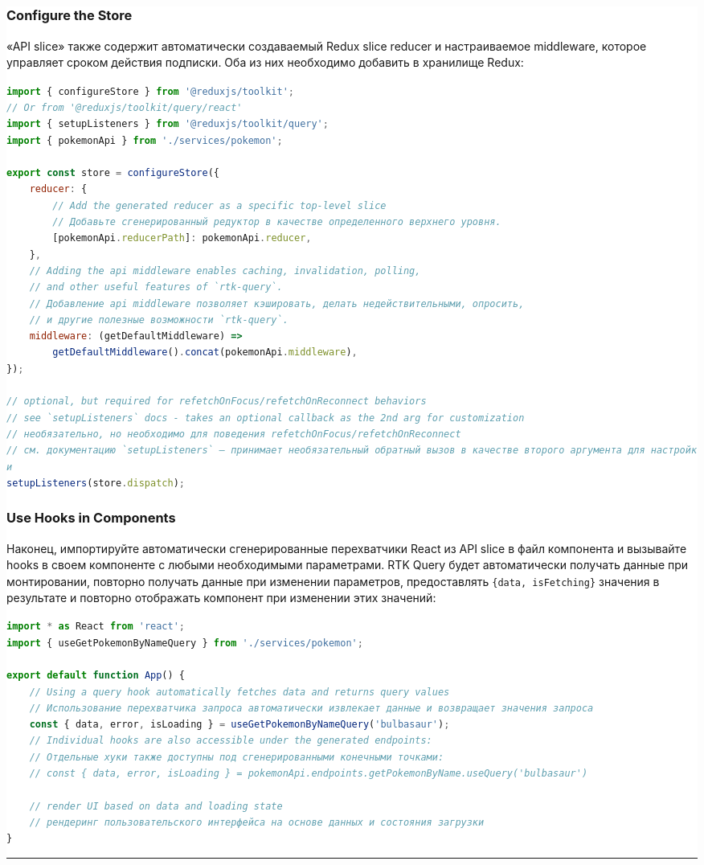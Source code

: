 ### Configure the Store

«API slice» также содержит автоматически создаваемый Redux slice reducer и настраиваемое middleware, которое управляет сроком действия подписки. Оба из них необходимо добавить в хранилище Redux:

```js
import { configureStore } from '@reduxjs/toolkit';
// Or from '@reduxjs/toolkit/query/react'
import { setupListeners } from '@reduxjs/toolkit/query';
import { pokemonApi } from './services/pokemon';

export const store = configureStore({
	reducer: {
		// Add the generated reducer as a specific top-level slice
		// Добавьте сгенерированный редуктор в качестве определенного верхнего уровня.
		[pokemonApi.reducerPath]: pokemonApi.reducer,
	},
	// Adding the api middleware enables caching, invalidation, polling,
	// and other useful features of `rtk-query`.
	// Добавление api middleware позволяет кэшировать, делать недействительными, опросить,
	// и другие полезные возможности `rtk-query`.
	middleware: (getDefaultMiddleware) =>
		getDefaultMiddleware().concat(pokemonApi.middleware),
});

// optional, but required for refetchOnFocus/refetchOnReconnect behaviors
// see `setupListeners` docs - takes an optional callback as the 2nd arg for customization
// необязательно, но необходимо для поведения refetchOnFocus/refetchOnReconnect
// см. документацию `setupListeners` — принимает необязательный обратный вызов в качестве второго аргумента для настройки
setupListeners(store.dispatch);
```

### Use Hooks in Components

Наконец, импортируйте автоматически сгенерированные перехватчики React из API slice в файл компонента и вызывайте hooks в своем компоненте с любыми необходимыми параметрами. RTK Query будет автоматически получать данные при монтировании, повторно получать данные при изменении параметров, предоставлять `{data, isFetching}` значения в результате и повторно отображать компонент при изменении этих значений:

```js
import * as React from 'react';
import { useGetPokemonByNameQuery } from './services/pokemon';

export default function App() {
	// Using a query hook automatically fetches data and returns query values
	// Использование перехватчика запроса автоматически извлекает данные и возвращает значения запроса
	const { data, error, isLoading } = useGetPokemonByNameQuery('bulbasaur');
	// Individual hooks are also accessible under the generated endpoints:
	// Отдельные хуки также доступны под сгенерированными конечными точками:
	// const { data, error, isLoading } = pokemonApi.endpoints.getPokemonByName.useQuery('bulbasaur')

	// render UI based on data and loading state
	// рендеринг пользовательского интерфейса на основе данных и состояния загрузки
}
```

---